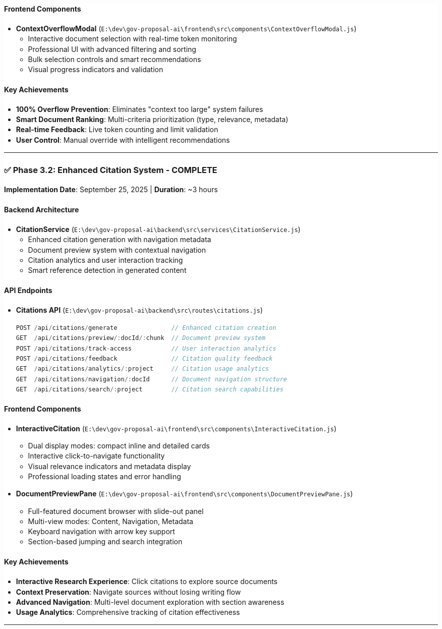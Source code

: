 #### Frontend Components
- **ContextOverflowModal** (`E:\dev\gov-proposal-ai\frontend\src\components\ContextOverflowModal.js`)
  - Interactive document selection with real-time token monitoring
  - Professional UI with advanced filtering and sorting
  - Bulk selection controls and smart recommendations
  - Visual progress indicators and validation

#### Key Achievements
- **100% Overflow Prevention**: Eliminates "context too large" system failures
- **Smart Document Ranking**: Multi-criteria prioritization (type, relevance, metadata)
- **Real-time Feedback**: Live token counting and limit validation
- **User Control**: Manual override with intelligent recommendations

---

### ✅ **Phase 3.2: Enhanced Citation System** - COMPLETE
**Implementation Date**: September 25, 2025 | **Duration**: ~3 hours

#### Backend Architecture
- **CitationService** (`E:\dev\gov-proposal-ai\backend\src\services\CitationService.js`)
  - Enhanced citation generation with navigation metadata
  - Document preview system with contextual navigation
  - Citation analytics and user interaction tracking
  - Smart reference detection in generated content

#### API Endpoints
- **Citations API** (`E:\dev\gov-proposal-ai\backend\src\routes\citations.js`)
  ```javascript
  POST /api/citations/generate               // Enhanced citation creation
  GET  /api/citations/preview/:docId/:chunk  // Document preview system
  POST /api/citations/track-access           // User interaction analytics
  POST /api/citations/feedback               // Citation quality feedback
  GET  /api/citations/analytics/:project     // Citation usage analytics
  GET  /api/citations/navigation/:docId      // Document navigation structure
  GET  /api/citations/search/:project        // Citation search capabilities
  ```

#### Frontend Components
- **InteractiveCitation** (`E:\dev\gov-proposal-ai\frontend\src\components\InteractiveCitation.js`)
  - Dual display modes: compact inline and detailed cards
  - Interactive click-to-navigate functionality
  - Visual relevance indicators and metadata display
  - Professional loading states and error handling

- **DocumentPreviewPane** (`E:\dev\gov-proposal-ai\frontend\src\components\DocumentPreviewPane.js`)
  - Full-featured document browser with slide-out panel
  - Multi-view modes: Content, Navigation, Metadata
  - Keyboard navigation with arrow key support
  - Section-based jumping and search integration

#### Key Achievements
- **Interactive Research Experience**: Click citations to explore source documents
- **Context Preservation**: Navigate sources without losing writing flow
- **Advanced Navigation**: Multi-level document exploration with section awareness
- **Usage Analytics**: Comprehensive tracking of citation effectiveness

---